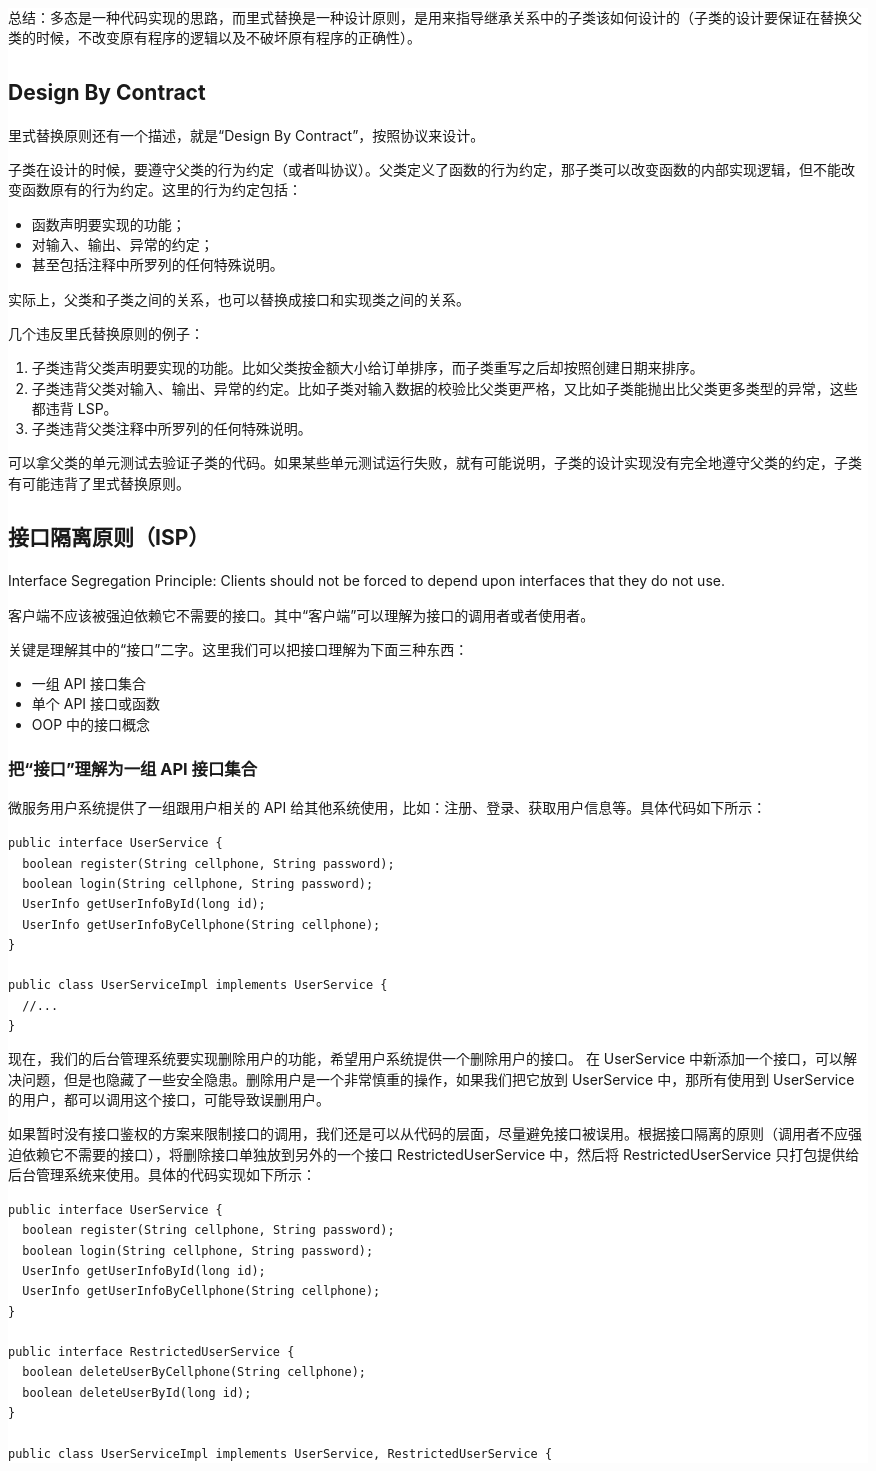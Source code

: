 总结：多态是一种代码实现的思路，而里式替换是一种设计原则，是用来指导继承关系中的子类该如何设计的（子类的设计要保证在替换父类的时候，不改变原有程序的逻辑以及不破坏原有程序的正确性）。

## Design By Contract

里式替换原则还有一个描述，就是“Design By Contract”，按照协议来设计。

子类在设计的时候，要遵守父类的行为约定（或者叫协议）。父类定义了函数的行为约定，那子类可以改变函数的内部实现逻辑，但不能改变函数原有的行为约定。这里的行为约定包括：
- 函数声明要实现的功能；
- 对输入、输出、异常的约定；
- 甚至包括注释中所罗列的任何特殊说明。

实际上，父类和子类之间的关系，也可以替换成接口和实现类之间的关系。

几个违反里氏替换原则的例子：
1. 子类违背父类声明要实现的功能。比如父类按金额大小给订单排序，而子类重写之后却按照创建日期来排序。
2. 子类违背父类对输入、输出、异常的约定。比如子类对输入数据的校验比父类更严格，又比如子类能抛出比父类更多类型的异常，这些都违背 LSP。
3. 子类违背父类注释中所罗列的任何特殊说明。

可以拿父类的单元测试去验证子类的代码。如果某些单元测试运行失败，就有可能说明，子类的设计实现没有完全地遵守父类的约定，子类有可能违背了里式替换原则。

## 接口隔离原则（ISP）

Interface Segregation Principle: Clients should not be forced to depend upon interfaces that they do not use.

客户端不应该被强迫依赖它不需要的接口。其中“客户端”可以理解为接口的调用者或者使用者。

关键是理解其中的“接口”二字。这里我们可以把接口理解为下面三种东西：
- 一组 API 接口集合
- 单个 API 接口或函数
- OOP 中的接口概念

### 把“接口”理解为一组 API 接口集合

微服务用户系统提供了一组跟用户相关的 API 给其他系统使用，比如：注册、登录、获取用户信息等。具体代码如下所示：
```
public interface UserService {
  boolean register(String cellphone, String password);
  boolean login(String cellphone, String password);
  UserInfo getUserInfoById(long id);
  UserInfo getUserInfoByCellphone(String cellphone);
}

public class UserServiceImpl implements UserService {
  //...
}
```

现在，我们的后台管理系统要实现删除用户的功能，希望用户系统提供一个删除用户的接口。
在 UserService 中新添加一个接口，可以解决问题，但是也隐藏了一些安全隐患。删除用户是一个非常慎重的操作，如果我们把它放到 UserService 中，那所有使用到 UserService 的用户，都可以调用这个接口，可能导致误删用户。

如果暂时没有接口鉴权的方案来限制接口的调用，我们还是可以从代码的层面，尽量避免接口被误用。根据接口隔离的原则（调用者不应强迫依赖它不需要的接口），将删除接口单独放到另外的一个接口 RestrictedUserService 中，然后将 RestrictedUserService 只打包提供给后台管理系统来使用。具体的代码实现如下所示：
```
public interface UserService {
  boolean register(String cellphone, String password);
  boolean login(String cellphone, String password);
  UserInfo getUserInfoById(long id);
  UserInfo getUserInfoByCellphone(String cellphone);
}

public interface RestrictedUserService {
  boolean deleteUserByCellphone(String cellphone);
  boolean deleteUserById(long id);
}

public class UserServiceImpl implements UserService, RestrictedUserService {
```